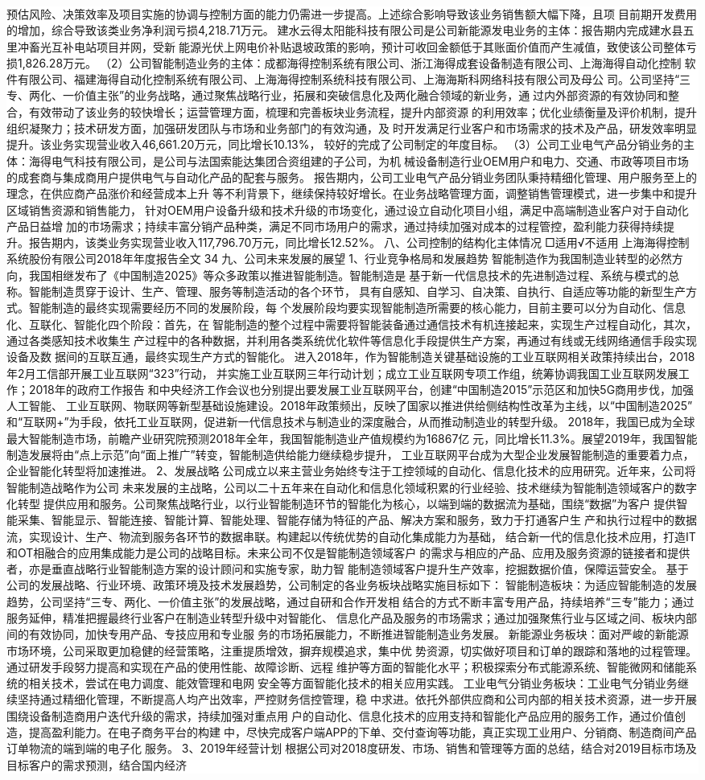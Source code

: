 预估风险、决策效率及项目实施的协调与控制方面的能力仍需进一步提高。上述综合影响导致该业务销售额大幅下降，且项
目前期开发费用的增加，综合导致该类业务净利润亏损4,218.71万元。
建水云得太阳能科技有限公司是公司新能源发电业务的主体：报告期内完成建水县五里冲畜光互补电站项目并网，受新
能源光伏上网电价补贴退坡政策的影响，预计可收回金额低于其账面价值而产生减值，致使该公司整体亏损1,826.28万元。
（2）公司智能制造业务的主体：成都海得控制系统有限公司、浙江海得成套设备制造有限公司、上海海得自动化控制
软件有限公司、福建海得自动化控制系统有限公司、上海海得控制系统科技有限公司、上海海斯科网络科技有限公司及母公
司。公司坚持“三专、两化、一价值主张”的业务战略，通过聚焦战略行业，拓展和突破信息化及两化融合领域的新业务，通
过内外部资源的有效协同和整合，有效带动了该业务的较快增长；运营管理方面，梳理和完善板块业务流程，提升内部资源
的利用效率；优化业绩衡量及评价机制，提升组织凝聚力；技术研发方面，加强研发团队与市场和业务部门的有效沟通，及
时开发满足行业客户和市场需求的技术及产品，研发效率明显提升。该业务实现营业收入46,661.20万元，同比增长10.13%，
较好的完成了公司制定的年度目标。
（3）公司工业电气产品分销业务的主体：海得电气科技有限公司，是公司与法国索能达集团合资组建的子公司，为机
械设备制造行业OEM用户和电力、交通、市政等项目市场的成套商与集成商用户提供电气与自动化产品的配套与服务。
报告期内，公司工业电气产品分销业务团队秉持精细化管理、用户服务至上的理念，在供应商产品涨价和经营成本上升
等不利背景下，继续保持较好增长。在业务战略管理方面，调整销售管理模式，进一步集中和提升区域销售资源和销售能力，
针对OEM用户设备升级和技术升级的市场变化，通过设立自动化项目小组，满足中高端制造业客户对于自动化产品日益增
加的市场需求；持续丰富分销产品种类，满足不同市场用户的需求，通过持续加强对成本的过程管控，盈利能力获得持续提
升。报告期内，该类业务实现营业收入117,796.70万元，同比增长12.52%。
八、公司控制的结构化主体情况
□适用√不适用
上海海得控制系统股份有限公司2018年年度报告全文
34
九、公司未来发展的展望
1、行业竞争格局和发展趋势
智能制造作为我国制造业转型的必然方向，我国相继发布了《中国制造2025》等众多政策以推进智能制造。智能制造是
基于新一代信息技术的先进制造过程、系统与模式的总称。智能制造贯穿于设计、生产、管理、服务等制造活动的各个环节，
具有自感知、自学习、自决策、自执行、自适应等功能的新型生产方式。智能制造的最终实现需要经历不同的发展阶段，每
个发展阶段均要实现智能制造所需要的核心能力，目前主要可以分为自动化、信息化、互联化、智能化四个阶段：首先，在
智能制造的整个过程中需要将智能装备通过通信技术有机连接起来，实现生产过程自动化，其次，通过各类感知技术收集生
产过程中的各种数据，并利用各类系统优化软件等信息化手段提供生产方案，再通过有线或无线网络通信手段实现设备及数
据间的互联互通，最终实现生产方式的智能化。
进入2018年，作为智能制造关键基础设施的工业互联网相关政策持续出台，2018年2月工信部开展工业互联网“323”行动，
并实施工业互联网三年行动计划；成立工业互联网专项工作组，统筹协调我国工业互联网发展工作；2018年的政府工作报告
和中央经济工作会议也分别提出要发展工业互联网平台，创建“中国制造2015”示范区和加快5G商用步伐，加强人工智能、
工业互联网、物联网等新型基础设施建设。2018年政策频出，反映了国家以推进供给侧结构性改革为主线，以“中国制造2025”
和“互联网+”为手段，依托工业互联网，促进新一代信息技术与制造业的深度融合，从而推动制造业的转型升级。
2018年，我国已成为全球最大智能制造市场，前瞻产业研究院预测2018年全年，我国智能制造业产值规模约为16867亿
元，同比增长11.3%。展望2019年，我国智能制造发展将由“点上示范”向“面上推广”转变，智能制造供给能力继续稳步提升，
工业互联网平台成为大型企业发展智能制造的重要着力点，企业智能化转型将加速推进。
2、发展战略
公司成立以来主营业务始终专注于工控领域的自动化、信息化技术的应用研究。近年来，公司将智能制造战略作为公司
未来发展的主战略，公司以二十五年来在自动化和信息化领域积累的行业经验、技术继续为智能制造领域客户的数字化转型
提供应用和服务。公司聚焦战略行业，以行业智能制造环节的智能化为核心，以端到端的数据流为基础，围绕“数据”为客户
提供智能采集、智能显示、智能连接、智能计算、智能处理、智能存储为特征的产品、解决方案和服务，致力于打通客户生
产和执行过程中的数据流，实现设计、生产、物流到服务各环节的数据串联。构建起以传统优势的自动化集成能力为基础，
结合新一代的信息化技术应用，打造IT和OT相融合的应用集成能力是公司的战略目标。未来公司不仅是智能制造领域客户
的需求与相应的产品、应用及服务资源的链接者和提供者，亦是垂直战略行业智能制造方案的设计顾问和实施专家，助力智
能制造领域客户提升生产效率，挖掘数据价值，保障运营安全。
基于公司的发展战略、行业环境、政策环境及技术发展趋势，公司制定的各业务板块战略实施目标如下：
智能制造板块：为适应智能制造的发展趋势，公司坚持“三专、两化、一价值主张”的发展战略，通过自研和合作开发相
结合的方式不断丰富专用产品，持续培养“三专”能力；通过服务延伸，精准把握最终行业客户在制造业转型升级中对智能化、
信息化产品及服务的市场需求；通过加强聚焦行业与区域之间、板块内部间的有效协同，加快专用产品、专技应用和专业服
务的市场拓展能力，不断推进智能制造业务发展。
新能源业务板块：面对严峻的新能源市场环境，公司采取更加稳健的经营策略，注重提质增效，摒弃规模追求，集中优
势资源，切实做好项目和订单的跟踪和落地的过程管理。通过研发手段努力提高和实现在产品的使用性能、故障诊断、远程
维护等方面的智能化水平；积极探索分布式能源系统、智能微网和储能系统的相关技术，尝试在电力调度、能效管理和电网
安全等方面智能化技术的相关应用实践。
工业电气分销业务板块：工业电气分销业务继续坚持通过精细化管理，不断提高人均产出效率，严控财务信控管理，稳
中求进。依托外部供应商和公司内部的相关技术资源，进一步开展围绕设备制造商用户迭代升级的需求，持续加强对重点用
户的自动化、信息化技术的应用支持和智能化产品应用的服务工作，通过价值创造，提高盈利能力。在电子商务平台的构建
中，尽快完成客户端APP的下单、交付查询等功能，真正实现工业用户、分销商、制造商间产品订单物流的端到端的电子化
服务。
3、2019年经营计划
根据公司对2018度研发、市场、销售和管理等方面的总结，结合对2019目标市场及目标客户的需求预测，结合国内经济